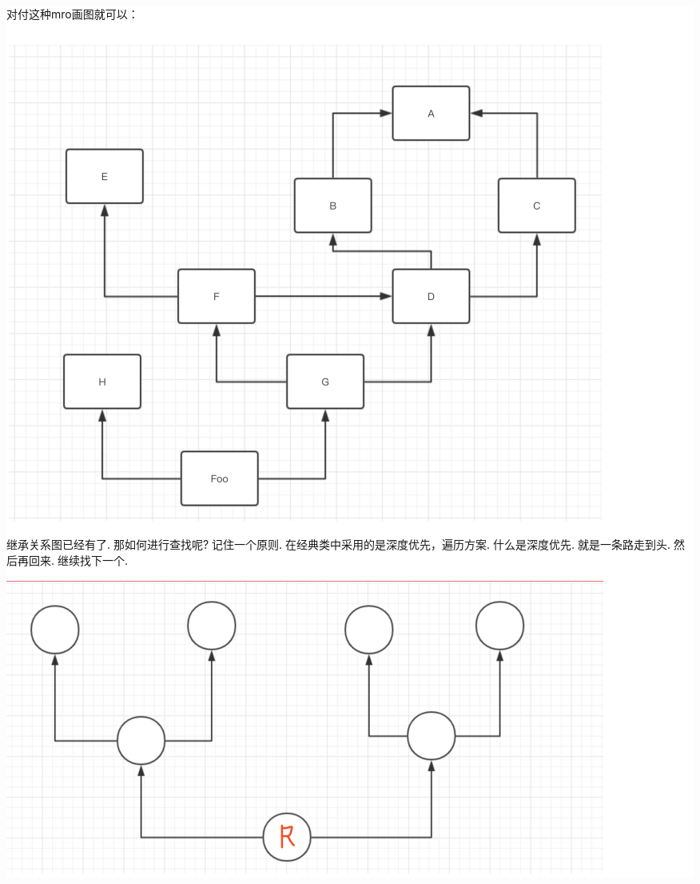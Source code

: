 对付这种mro画图就可以：

![](./img/inherited.png)

继承关系图已经有了. 那如何进⾏查找呢? 记住⼀个原则. 在经典类中采⽤的是深度优先，遍历⽅案. 什么是深度优先. 就是⼀条路走到头. 然后再回来. 继续找下⼀个.

![](./img/inherited2.png)
